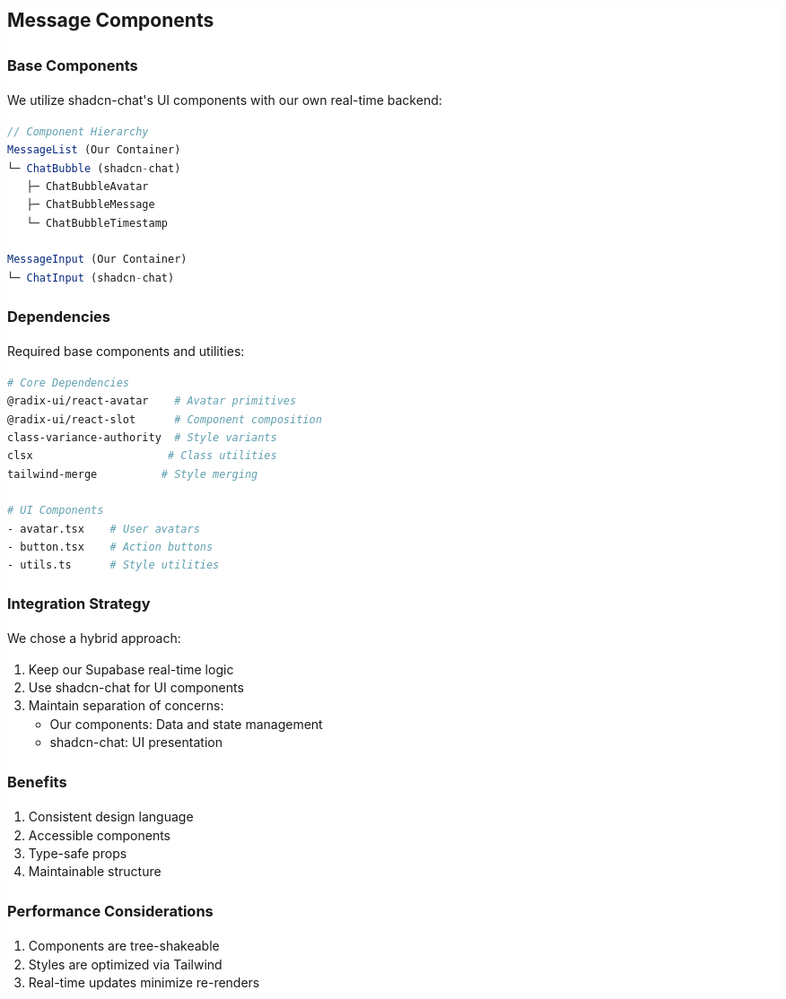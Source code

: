 ## Message Components

### Base Components
We utilize shadcn-chat's UI components with our own real-time backend:

```typescript
// Component Hierarchy
MessageList (Our Container)
└─ ChatBubble (shadcn-chat)
   ├─ ChatBubbleAvatar
   ├─ ChatBubbleMessage
   └─ ChatBubbleTimestamp

MessageInput (Our Container)
└─ ChatInput (shadcn-chat)
```

### Dependencies
Required base components and utilities:
```bash
# Core Dependencies
@radix-ui/react-avatar    # Avatar primitives
@radix-ui/react-slot      # Component composition
class-variance-authority  # Style variants
clsx                     # Class utilities
tailwind-merge          # Style merging

# UI Components
- avatar.tsx    # User avatars
- button.tsx    # Action buttons
- utils.ts      # Style utilities
```

### Integration Strategy
We chose a hybrid approach:
1. Keep our Supabase real-time logic
2. Use shadcn-chat for UI components
3. Maintain separation of concerns:
   - Our components: Data and state management
   - shadcn-chat: UI presentation

### Benefits
1. Consistent design language
2. Accessible components
3. Type-safe props
4. Maintainable structure

### Performance Considerations
1. Components are tree-shakeable
2. Styles are optimized via Tailwind
3. Real-time updates minimize re-renders